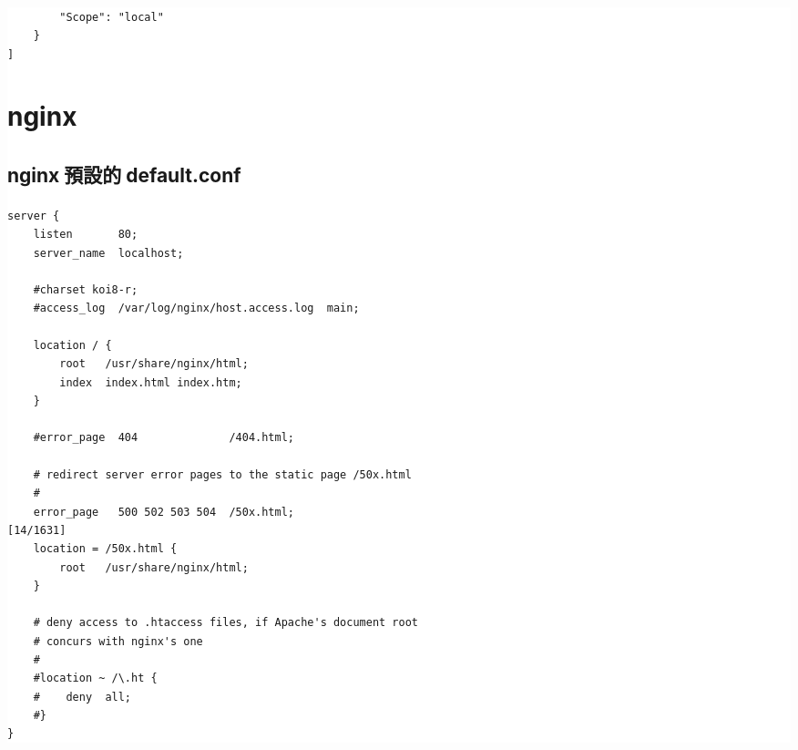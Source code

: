             "Scope": "local"
        }
    ]

# nginx

## nginx 預設的 default.conf

    server {
        listen       80;
        server_name  localhost;

        #charset koi8-r;
        #access_log  /var/log/nginx/host.access.log  main;

        location / {
            root   /usr/share/nginx/html;
            index  index.html index.htm;
        }

        #error_page  404              /404.html;

        # redirect server error pages to the static page /50x.html
        #
        error_page   500 502 503 504  /50x.html;                                                                                                 [14/1631]
        location = /50x.html {
            root   /usr/share/nginx/html;
        }

        # deny access to .htaccess files, if Apache's document root
        # concurs with nginx's one
        #
        #location ~ /\.ht {
        #    deny  all;
        #}
    }
